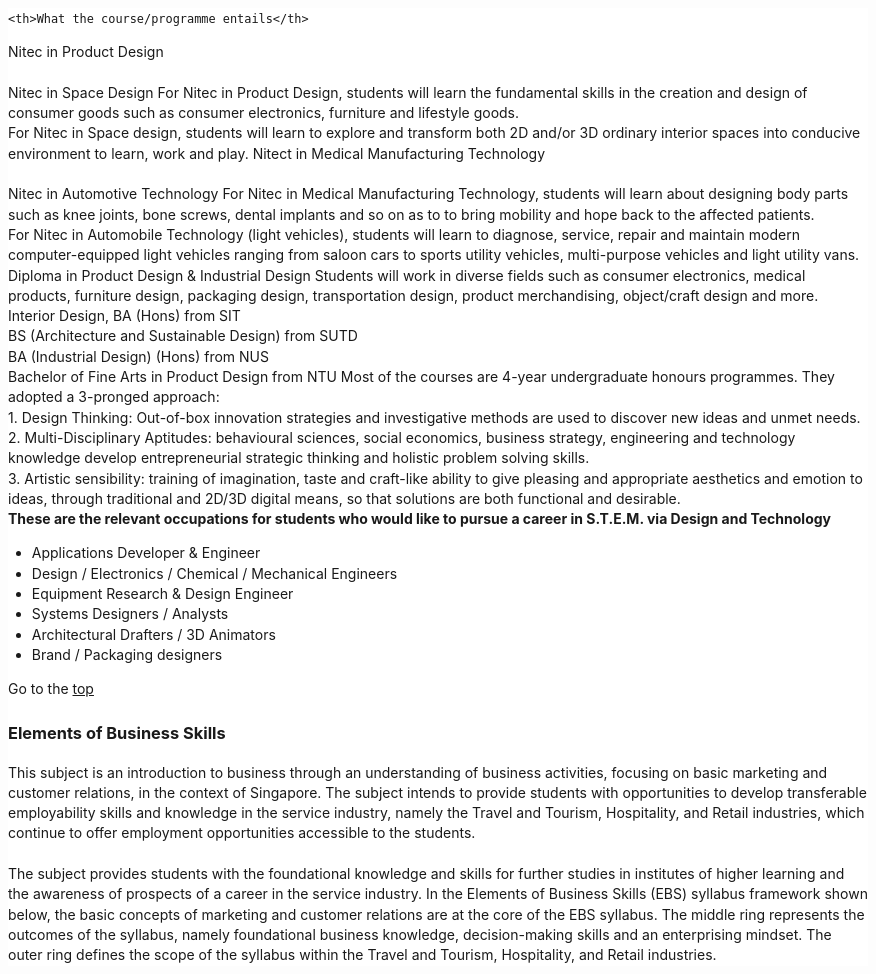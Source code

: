     <th>What the course/programme entails</th>
  </tr>
  <tr>
    <td>Nitec in Product Design <br><br> Nitec in Space Design</td>
    <td>For Nitec in Product Design, students will learn the fundamental skills in the creation and design of consumer goods such as consumer electronics, furniture and lifestyle goods.<br>For Nitec in Space design, students will learn to explore and transform both 2D and/or 3D ordinary interior spaces into conducive environment to learn, work and play.</td>
  </tr>
		  <tr>
    <td>Nitect in Medical Manufacturing Technology <br><br>Nitec in Automotive Technology</td>
    <td>For Nitec in Medical Manufacturing Technology, students will learn about designing body parts such as knee joints, bone screws, dental implants and so on as to to bring mobility and hope back to the affected patients. <br>For Nitec in Automobile Technology (light vehicles), students will learn to diagnose, service, repair and maintain modern computer-equipped light vehicles ranging from saloon cars to sports utility vehicles, multi-purpose vehicles and light utility vans.</td>
  </tr>
		  <tr>
    <td>Diploma in Product Design &amp; Industrial Design</td>
    <td>Students will work in diverse fields such as consumer electronics, medical products, furniture design, packaging design, transportation design, product merchandising, object/craft design and more.</td>
  </tr>
			  <tr>
    <td> Interior Design, BA (Hons) from SIT<br>BS (Architecture and Sustainable Design) from SUTD<br>BA (Industrial Design) (Hons) from NUS<br>Bachelor of Fine Arts in Product Design from NTU</td>
    <td>Most of the courses are 4-year undergraduate honours programmes. They adopted a 3-pronged approach:<br>1.  Design Thinking: Out-of-box innovation strategies and investigative methods are used to discover new ideas and unmet needs.<br>2.  Multi-Disciplinary Aptitudes: behavioural sciences, social economics, business strategy, engineering and technology knowledge develop entrepreneurial strategic thinking and holistic problem solving skills.<br>3.  Artistic sensibility: training of imagination, taste and craft-like ability to give pleasing and appropriate aesthetics and emotion to ideas, through traditional and 2D/3D digital means, so that solutions are both functional and desirable.</td>
 </tr>
</tbody></table>
<br>
<b>These are the relevant occupations for students who would like to pursue a career in S.T.E.M. via Design and Technology</b>
<br>
<ul>
<li>Applications Developer &amp; Engineer</li>
<li>Design / Electronics / Chemical / Mechanical Engineers</li>
<li>Equipment Research &amp; Design Engineer</li>
<li>Systems Designers / Analysts</li>
<li>Architectural Drafters / 3D Animators</li>
<li>Brand / Packaging designers</li> 
</ul>
Go to the <a href="#">top</a>
<br>
	
<h3 id="section-3">Elements of Business Skills</h3>
This subject is an introduction to business through an understanding of business activities, focusing on basic marketing and customer relations, in the context of Singapore. The subject intends to provide students with opportunities to develop transferable employability skills and knowledge in the service industry, namely the Travel and Tourism, Hospitality, and Retail industries, which continue to offer employment opportunities accessible to the students.
<br><br>
The subject provides students with the foundational knowledge and skills for further studies in institutes of higher learning and the awareness of prospects of a career in the service industry. In the Elements of Business Skills (EBS) syllabus framework shown below, the basic concepts of marketing and customer relations are at the core of the EBS syllabus. The middle ring represents the outcomes of the syllabus, namely foundational business knowledge, decision-making skills and an enterprising mindset. The outer ring defines the scope of the syllabus within the Travel and Tourism, Hospitality, and Retail industries.